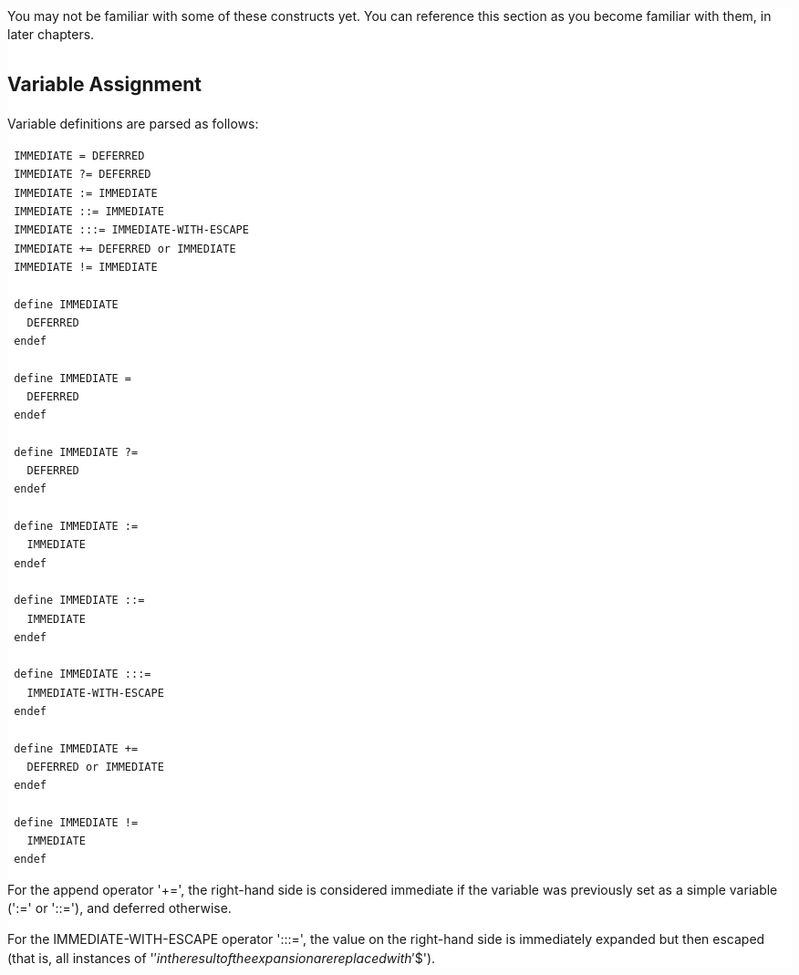    You may not be familiar with some of these constructs yet.  You can
reference this section as you become familiar with them, in later
chapters.

Variable Assignment
-------------------

Variable definitions are parsed as follows:

     IMMEDIATE = DEFERRED
     IMMEDIATE ?= DEFERRED
     IMMEDIATE := IMMEDIATE
     IMMEDIATE ::= IMMEDIATE
     IMMEDIATE :::= IMMEDIATE-WITH-ESCAPE
     IMMEDIATE += DEFERRED or IMMEDIATE
     IMMEDIATE != IMMEDIATE

     define IMMEDIATE
       DEFERRED
     endef

     define IMMEDIATE =
       DEFERRED
     endef

     define IMMEDIATE ?=
       DEFERRED
     endef

     define IMMEDIATE :=
       IMMEDIATE
     endef

     define IMMEDIATE ::=
       IMMEDIATE
     endef

     define IMMEDIATE :::=
       IMMEDIATE-WITH-ESCAPE
     endef

     define IMMEDIATE +=
       DEFERRED or IMMEDIATE
     endef

     define IMMEDIATE !=
       IMMEDIATE
     endef

   For the append operator '+=', the right-hand side is considered
immediate if the variable was previously set as a simple variable (':='
or '::='), and deferred otherwise.

   For the IMMEDIATE-WITH-ESCAPE operator ':::=', the value on the
right-hand side is immediately expanded but then escaped (that is, all
instances of '$' in the result of the expansion are replaced with '$$').
